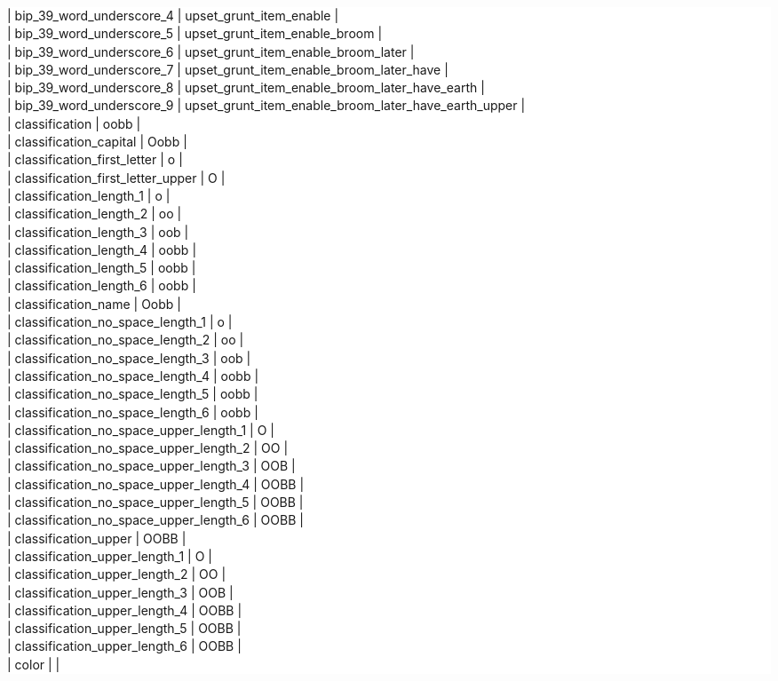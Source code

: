 | bip_39_word_underscore_4 | upset_grunt_item_enable |  
| bip_39_word_underscore_5 | upset_grunt_item_enable_broom |  
| bip_39_word_underscore_6 | upset_grunt_item_enable_broom_later |  
| bip_39_word_underscore_7 | upset_grunt_item_enable_broom_later_have |  
| bip_39_word_underscore_8 | upset_grunt_item_enable_broom_later_have_earth |  
| bip_39_word_underscore_9 | upset_grunt_item_enable_broom_later_have_earth_upper |  
| classification | oobb |  
| classification_capital | Oobb |  
| classification_first_letter | o |  
| classification_first_letter_upper | O |  
| classification_length_1 | o |  
| classification_length_2 | oo |  
| classification_length_3 | oob |  
| classification_length_4 | oobb |  
| classification_length_5 | oobb |  
| classification_length_6 | oobb |  
| classification_name | Oobb |  
| classification_no_space_length_1 | o |  
| classification_no_space_length_2 | oo |  
| classification_no_space_length_3 | oob |  
| classification_no_space_length_4 | oobb |  
| classification_no_space_length_5 | oobb |  
| classification_no_space_length_6 | oobb |  
| classification_no_space_upper_length_1 | O |  
| classification_no_space_upper_length_2 | OO |  
| classification_no_space_upper_length_3 | OOB |  
| classification_no_space_upper_length_4 | OOBB |  
| classification_no_space_upper_length_5 | OOBB |  
| classification_no_space_upper_length_6 | OOBB |  
| classification_upper | OOBB |  
| classification_upper_length_1 | O |  
| classification_upper_length_2 | OO |  
| classification_upper_length_3 | OOB |  
| classification_upper_length_4 | OOBB |  
| classification_upper_length_5 | OOBB |  
| classification_upper_length_6 | OOBB |  
| color |  |  